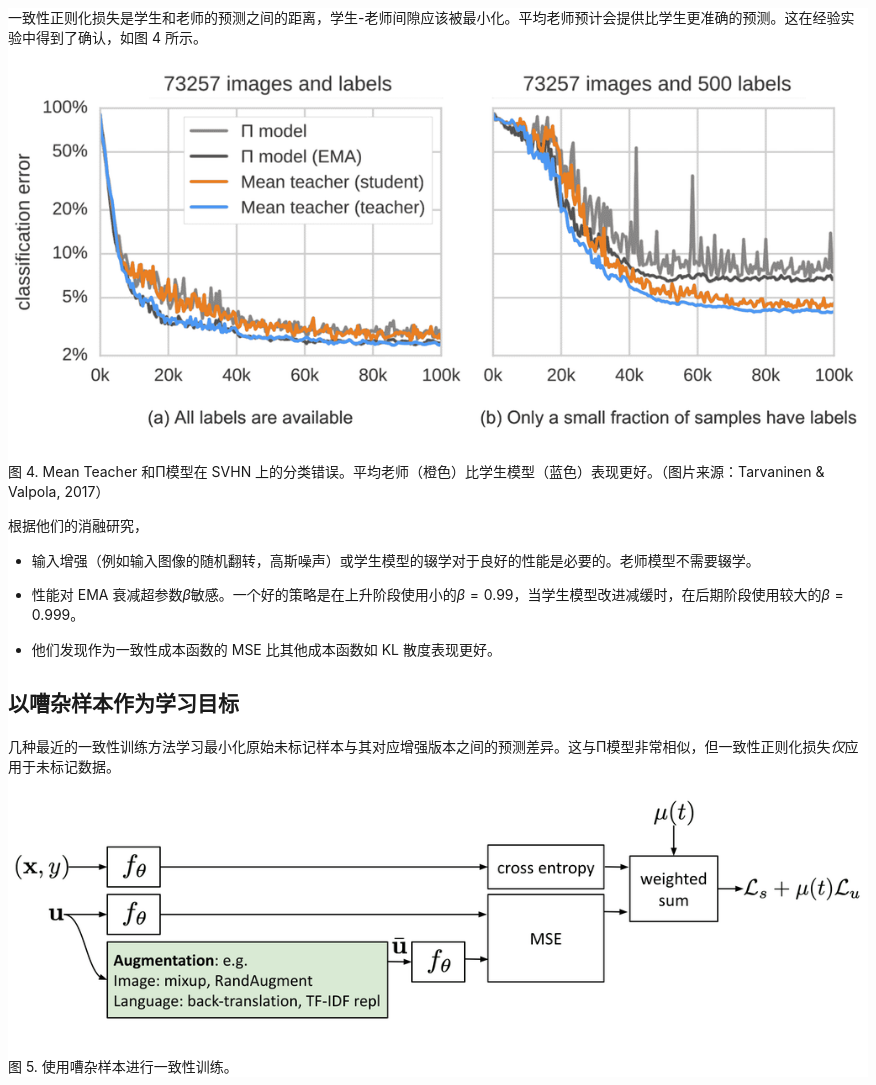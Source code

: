 一致性正则化损失是学生和老师的预测之间的距离，学生-老师间隙应该被最小化。平均老师预计会提供比学生更准确的预测。这在经验实验中得到了确认，如图 4 所示。

![](img/85c99bdf5aac786daeadc1adbcd16ec3.png)

图 4. Mean Teacher 和Π模型在 SVHN 上的分类错误。平均老师（橙色）比学生模型（蓝色）表现更好。（图片来源：Tarvaninen & Valpola, 2017）

根据他们的消融研究，

+   输入增强（例如输入图像的随机翻转，高斯噪声）或学生模型的辍学对于良好的性能是必要的。老师模型不需要辍学。

+   性能对 EMA 衰减超参数$\beta$敏感。一个好的策略是在上升阶段使用小的$\beta=0.99$，当学生模型改进减缓时，在后期阶段使用较大的$\beta=0.999$。

+   他们发现作为一致性成本函数的 MSE 比其他成本函数如 KL 散度表现更好。

## 以嘈杂样本作为学习目标

几种最近的一致性训练方法学习最小化原始未标记样本与其对应增强版本之间的预测差异。这与Π模型非常相似，但一致性正则化损失*仅*应用于未标记数据。

![](img/9f92d5d3f3abc166ab038086168483c7.png)

图 5. 使用嘈杂样本进行一致性训练。
